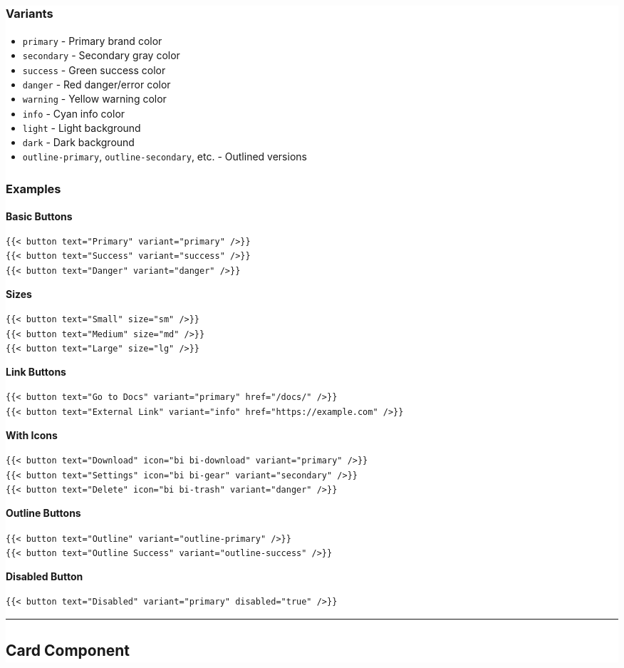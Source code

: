 ### Variants

- `primary` - Primary brand color
- `secondary` - Secondary gray color
- `success` - Green success color
- `danger` - Red danger/error color
- `warning` - Yellow warning color
- `info` - Cyan info color
- `light` - Light background
- `dark` - Dark background
- `outline-primary`, `outline-secondary`, etc. - Outlined versions

### Examples

**Basic Buttons**
```markdown
{{< button text="Primary" variant="primary" />}}
{{< button text="Success" variant="success" />}}
{{< button text="Danger" variant="danger" />}}
```

**Sizes**
```markdown
{{< button text="Small" size="sm" />}}
{{< button text="Medium" size="md" />}}
{{< button text="Large" size="lg" />}}
```

**Link Buttons**
```markdown
{{< button text="Go to Docs" variant="primary" href="/docs/" />}}
{{< button text="External Link" variant="info" href="https://example.com" />}}
```

**With Icons**
```markdown
{{< button text="Download" icon="bi bi-download" variant="primary" />}}
{{< button text="Settings" icon="bi bi-gear" variant="secondary" />}}
{{< button text="Delete" icon="bi bi-trash" variant="danger" />}}
```

**Outline Buttons**
```markdown
{{< button text="Outline" variant="outline-primary" />}}
{{< button text="Outline Success" variant="outline-success" />}}
```

**Disabled Button**
```markdown
{{< button text="Disabled" variant="primary" disabled="true" />}}
```

---

## Card Component
